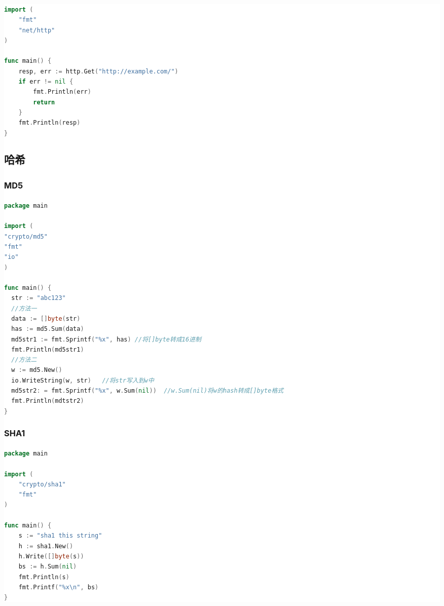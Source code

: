 ```go
import (
	"fmt"
	"net/http"
)

func main() {
	resp, err := http.Get("http://example.com/")
	if err != nil {
		fmt.Println(err)
		return
	}
	fmt.Println(resp)
}

```

## 哈希

### MD5

```go
package main

import (
"crypto/md5"
"fmt"
"io"
)

func main() {
  str := "abc123"
  //方法一
  data := []byte(str)
  has := md5.Sum(data)
  md5str1 := fmt.Sprintf("%x", has) //将[]byte转成16进制
  fmt.Println(md5str1)
  //方法二
  w := md5.New()
  io.WriteString(w, str)   //将str写入到w中
  md5str2: = fmt.Sprintf("%x", w.Sum(nil))  //w.Sum(nil)将w的hash转成[]byte格式
  fmt.Println(mdtstr2)
}
```

### SHA1

```go
package main

import (
    "crypto/sha1"
    "fmt"
)

func main() {
    s := "sha1 this string"
    h := sha1.New()
    h.Write([]byte(s))
    bs := h.Sum(nil)
    fmt.Println(s)
    fmt.Printf("%x\n", bs)
}
```

